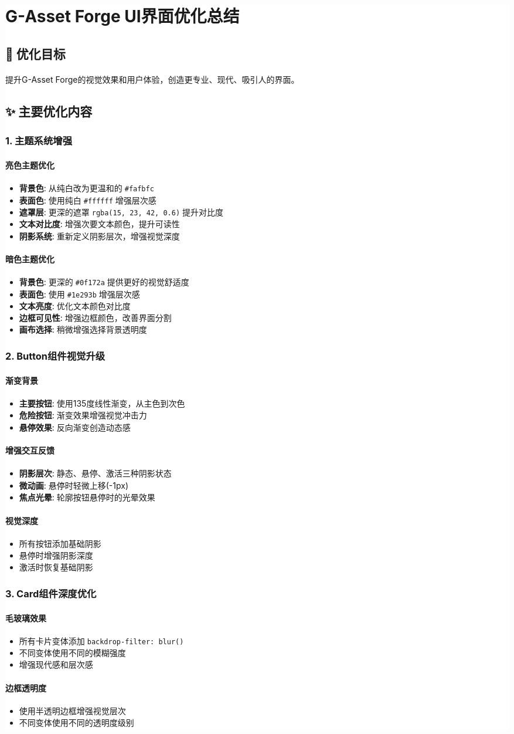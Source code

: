 # G-Asset Forge UI界面优化总结

## 🎨 优化目标
提升G-Asset Forge的视觉效果和用户体验，创造更专业、现代、吸引人的界面。

## ✨ 主要优化内容

### 1. **主题系统增强**
#### **亮色主题优化**
- **背景色**: 从纯白改为更温和的 `#fafbfc`
- **表面色**: 使用纯白 `#ffffff` 增强层次感
- **遮罩层**: 更深的遮罩 `rgba(15, 23, 42, 0.6)` 提升对比度
- **文本对比度**: 增强次要文本颜色，提升可读性
- **阴影系统**: 重新定义阴影层次，增强视觉深度

#### **暗色主题优化**
- **背景色**: 更深的 `#0f172a` 提供更好的视觉舒适度
- **表面色**: 使用 `#1e293b` 增强层次感
- **文本亮度**: 优化文本颜色对比度
- **边框可见性**: 增强边框颜色，改善界面分割
- **画布选择**: 稍微增强选择背景透明度

### 2. **Button组件视觉升级**
#### **渐变背景**
- **主要按钮**: 使用135度线性渐变，从主色到次色
- **危险按钮**: 渐变效果增强视觉冲击力
- **悬停效果**: 反向渐变创造动态感

#### **增强交互反馈**
- **阴影层次**: 静态、悬停、激活三种阴影状态
- **微动画**: 悬停时轻微上移(-1px)
- **焦点光晕**: 轮廓按钮悬停时的光晕效果

#### **视觉深度**
- 所有按钮添加基础阴影
- 悬停时增强阴影深度
- 激活时恢复基础阴影

### 3. **Card组件深度优化**
#### **毛玻璃效果**
- 所有卡片变体添加 `backdrop-filter: blur()`
- 不同变体使用不同的模糊强度
- 增强现代感和层次感

#### **边框透明度**
- 使用半透明边框增强视觉层次
- 不同变体使用不同的透明度级别
